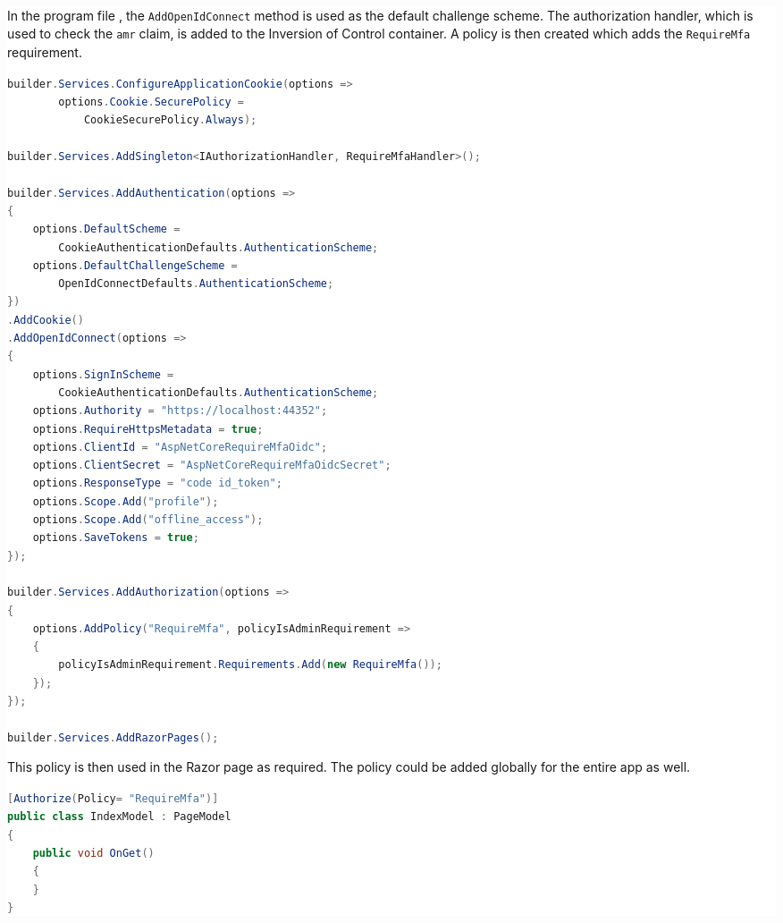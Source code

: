In the program file , the `AddOpenIdConnect` method is used as the default challenge scheme. The authorization handler, which is used to check the `amr` claim, is added to the Inversion of Control container. A policy is then created which adds the `RequireMfa` requirement.

```csharp
builder.Services.ConfigureApplicationCookie(options =>
        options.Cookie.SecurePolicy =
            CookieSecurePolicy.Always);

builder.Services.AddSingleton<IAuthorizationHandler, RequireMfaHandler>();

builder.Services.AddAuthentication(options =>
{
	options.DefaultScheme =
		CookieAuthenticationDefaults.AuthenticationScheme;
	options.DefaultChallengeScheme =
		OpenIdConnectDefaults.AuthenticationScheme;
})
.AddCookie()
.AddOpenIdConnect(options =>
{
	options.SignInScheme =
		CookieAuthenticationDefaults.AuthenticationScheme;
	options.Authority = "https://localhost:44352";
	options.RequireHttpsMetadata = true;
	options.ClientId = "AspNetCoreRequireMfaOidc";
	options.ClientSecret = "AspNetCoreRequireMfaOidcSecret";
	options.ResponseType = "code id_token";
	options.Scope.Add("profile");
	options.Scope.Add("offline_access");
	options.SaveTokens = true;
});

builder.Services.AddAuthorization(options =>
{
	options.AddPolicy("RequireMfa", policyIsAdminRequirement =>
	{
		policyIsAdminRequirement.Requirements.Add(new RequireMfa());
	});
});

builder.Services.AddRazorPages();
```

This policy is then used in the Razor page as required. The policy could be added globally for the entire app as well.

```csharp
[Authorize(Policy= "RequireMfa")]
public class IndexModel : PageModel
{
    public void OnGet()
    {
    }
}
```
